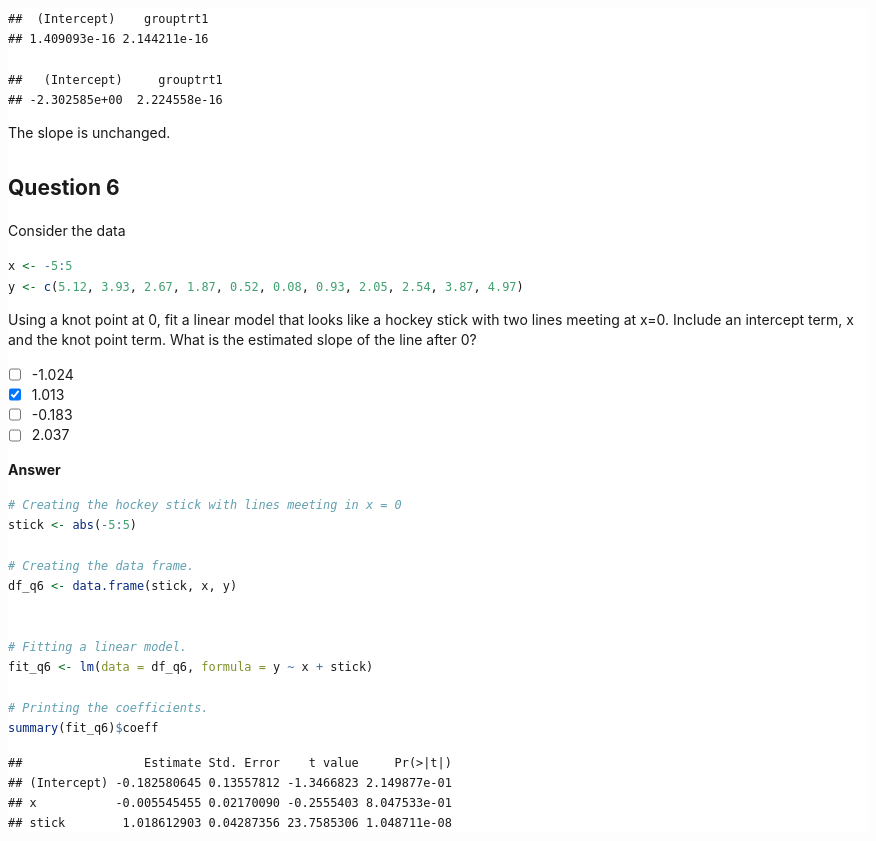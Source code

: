     ##  (Intercept)    grouptrt1 
    ## 1.409093e-16 2.144211e-16

    ##   (Intercept)     grouptrt1 
    ## -2.302585e+00  2.224558e-16

The slope is unchanged.

## Question 6

Consider the data

``` r
x <- -5:5
y <- c(5.12, 3.93, 2.67, 1.87, 0.52, 0.08, 0.93, 2.05, 2.54, 3.87, 4.97)
```

Using a knot point at 0, fit a linear model that looks like a hockey
stick with two lines meeting at x=0. Include an intercept term, x and
the knot point term. What is the estimated slope of the line after 0?

-   [ ] -1.024
-   [x] 1.013
-   [ ] -0.183
-   [ ] 2.037

**Answer**

``` r
# Creating the hockey stick with lines meeting in x = 0
stick <- abs(-5:5)

# Creating the data frame.
df_q6 <- data.frame(stick, x, y)


# Fitting a linear model.
fit_q6 <- lm(data = df_q6, formula = y ~ x + stick)

# Printing the coefficients.
summary(fit_q6)$coeff
```

    ##                 Estimate Std. Error    t value     Pr(>|t|)
    ## (Intercept) -0.182580645 0.13557812 -1.3466823 2.149877e-01
    ## x           -0.005545455 0.02170090 -0.2555403 8.047533e-01
    ## stick        1.018612903 0.04287356 23.7585306 1.048711e-08
